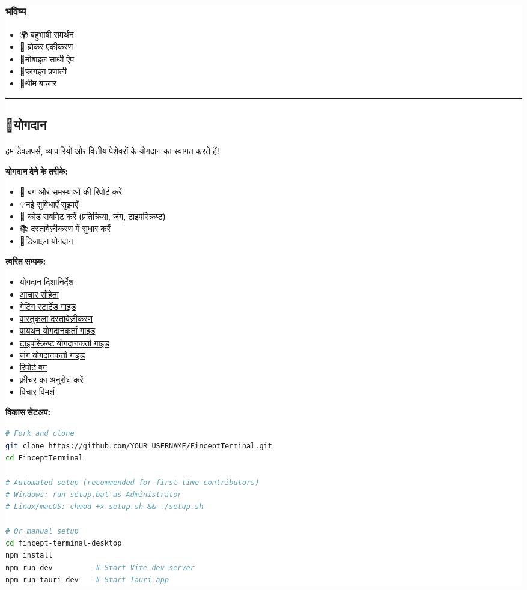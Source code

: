 ### **भविष्य**

-   🌍 बहुभाषी समर्थन
-   🏢 ब्रोकर एकीकरण
-   📱मोबाइल साथी ऐप
-   🔌प्लगइन प्रणाली
-   🎨थीम बाज़ार

* * *

## 🤝योगदान

हम डेवलपर्स, व्यापारियों और वित्तीय पेशेवरों के योगदान का स्वागत करते हैं!

**योगदान देने के तरीके:**

-   🐛 बग और समस्याओं की रिपोर्ट करें
-   💡नई सुविधाएँ सुझाएँ
-   🔧 कोड सबमिट करें (प्रतिक्रिया, जंग, टाइपस्क्रिप्ट)
-   📚 दस्तावेज़ीकरण में सुधार करें
-   🎨डिज़ाइन योगदान

**त्वरित सम्पक:**

-   [योगदान दिशानिर्देश](docs/CONTRIBUTING.md)
-   [आचार संहिता](docs/CODE_OF_CONDUCT.md)
-   [गेटिंग स्टार्टेड गाइड](docs/GETTING_STARTED.md)
-   [वास्तुकला दस्तावेज़ीकरण](docs/ARCHITECTURE.md)
-   [पायथन योगदानकर्ता गाइड](docs/PYTHON_CONTRIBUTOR_GUIDE.md)
-   [टाइपस्क्रिप्ट योगदानकर्ता गाइड](docs/TYPESCRIPT_CONTRIBUTOR_GUIDE.md)
-   [जंग योगदानकर्ता गाइड](docs/RUST_CONTRIBUTOR_GUIDE.md)
-   [रिपोर्ट बग](https://github.com/Fincept-Corporation/FinceptTerminal/issues/new?template=bug_report.md)
-   [फ़ीचर का अनुरोध करें](https://github.com/Fincept-Corporation/FinceptTerminal/issues/new?template=feature_request.md)
-   [विचार विमर्श](https://github.com/Fincept-Corporation/FinceptTerminal/discussions)

**विकास सेटअप:**

```bash
# Fork and clone
git clone https://github.com/YOUR_USERNAME/FinceptTerminal.git
cd FinceptTerminal

# Automated setup (recommended for first-time contributors)
# Windows: run setup.bat as Administrator
# Linux/macOS: chmod +x setup.sh && ./setup.sh

# Or manual setup
cd fincept-terminal-desktop
npm install
npm run dev          # Start Vite dev server
npm run tauri dev    # Start Tauri app
```

